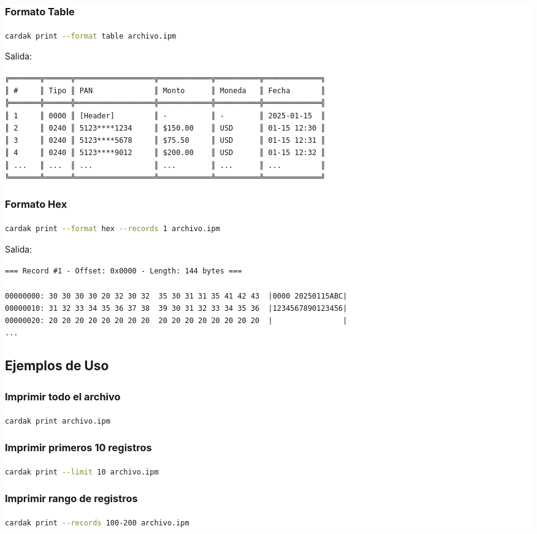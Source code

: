 ### Formato Table

```bash
cardak print --format table archivo.ipm
```

Salida:
```
╔═══════╦══════╦══════════════════╦════════════╦══════════╦═════════════╗
║ #     ║ Tipo ║ PAN              ║ Monto      ║ Moneda   ║ Fecha       ║
╠═══════╬══════╬══════════════════╬════════════╬══════════╬═════════════╣
║ 1     ║ 0000 ║ [Header]         ║ -          ║ -        ║ 2025-01-15  ║
║ 2     ║ 0240 ║ 5123****1234     ║ $150.00    ║ USD      ║ 01-15 12:30 ║
║ 3     ║ 0240 ║ 5123****5678     ║ $75.50     ║ USD      ║ 01-15 12:31 ║
║ 4     ║ 0240 ║ 5123****9012     ║ $200.00    ║ USD      ║ 01-15 12:32 ║
║ ...   ║ ...  ║ ...              ║ ...        ║ ...      ║ ...         ║
╚═══════╩══════╩══════════════════╩════════════╩══════════╩═════════════╝
```

### Formato Hex

```bash
cardak print --format hex --records 1 archivo.ipm
```

Salida:
```
=== Record #1 - Offset: 0x0000 - Length: 144 bytes ===

00000000: 30 30 30 30 20 32 30 32  35 30 31 31 35 41 42 43  |0000 20250115ABC|
00000010: 31 32 33 34 35 36 37 38  39 30 31 32 33 34 35 36  |1234567890123456|
00000020: 20 20 20 20 20 20 20 20  20 20 20 20 20 20 20 20  |                |
...
```

## Ejemplos de Uso

### Imprimir todo el archivo

```bash
cardak print archivo.ipm
```

### Imprimir primeros 10 registros

```bash
cardak print --limit 10 archivo.ipm
```

### Imprimir rango de registros

```bash
cardak print --records 100-200 archivo.ipm
```
